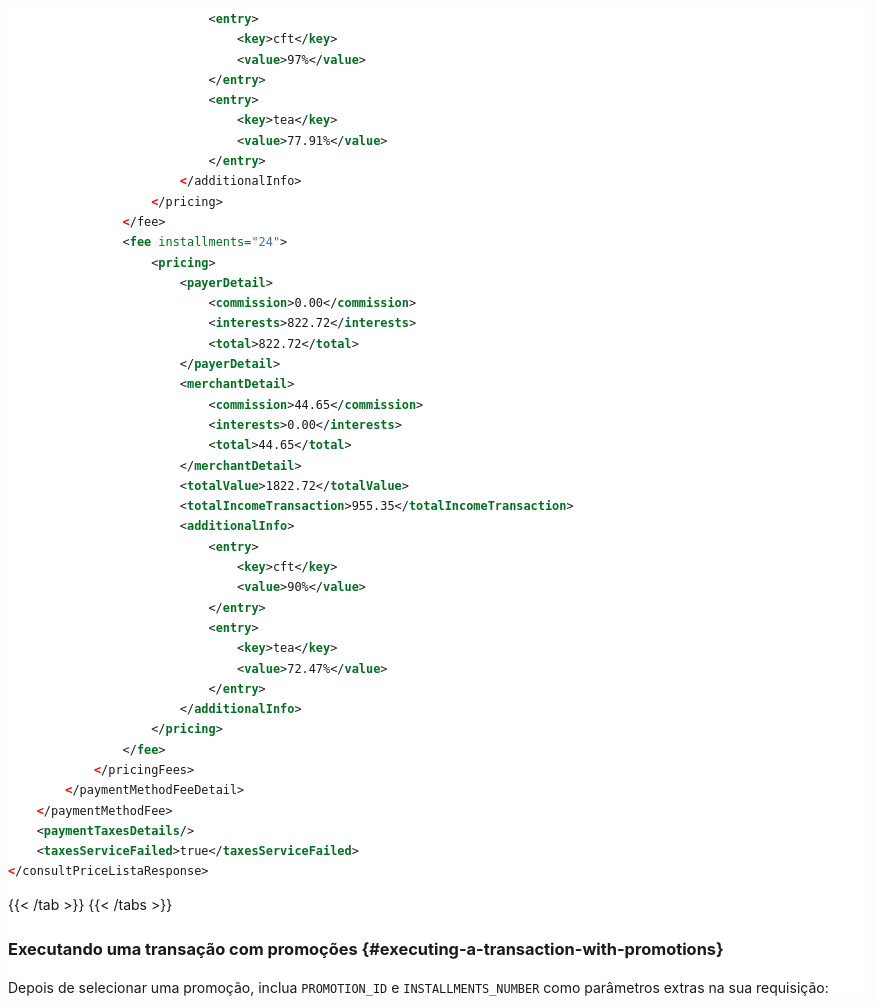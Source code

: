 ```XML
                            <entry>
                                <key>cft</key>
                                <value>97%</value>
                            </entry>
                            <entry>
                                <key>tea</key>
                                <value>77.91%</value>
                            </entry>
                        </additionalInfo>
                    </pricing>
                </fee>
                <fee installments="24">
                    <pricing>
                        <payerDetail>
                            <commission>0.00</commission>
                            <interests>822.72</interests>
                            <total>822.72</total>
                        </payerDetail>
                        <merchantDetail>
                            <commission>44.65</commission>
                            <interests>0.00</interests>
                            <total>44.65</total>
                        </merchantDetail>
                        <totalValue>1822.72</totalValue>
                        <totalIncomeTransaction>955.35</totalIncomeTransaction>
                        <additionalInfo>
                            <entry>
                                <key>cft</key>
                                <value>90%</value>
                            </entry>
                            <entry>
                                <key>tea</key>
                                <value>72.47%</value>
                            </entry>
                        </additionalInfo>
                    </pricing>
                </fee>
            </pricingFees>
        </paymentMethodFeeDetail>
    </paymentMethodFee>
    <paymentTaxesDetails/>
    <taxesServiceFailed>true</taxesServiceFailed>
</consultPriceListaResponse>
```
{{< /tab >}}
{{< /tabs >}}

### Executando uma transação com promoções {#executing-a-transaction-with-promotions}

Depois de selecionar uma promoção, inclua `PROMOTION_ID` e `INSTALLMENTS_NUMBER` como parâmetros extras na sua requisição:
